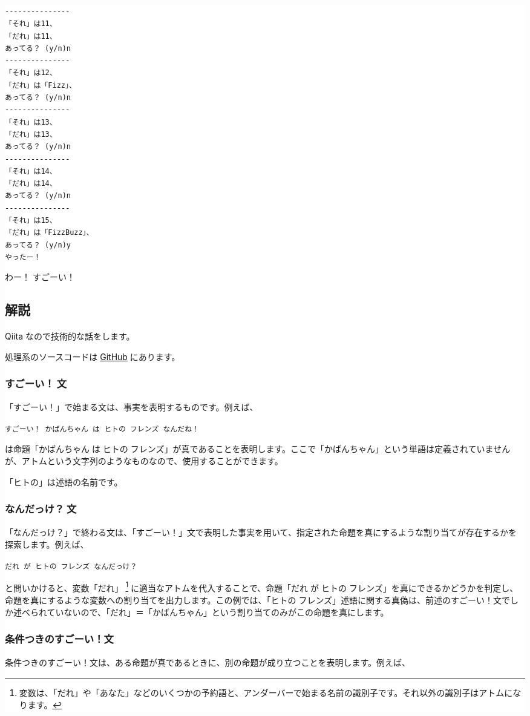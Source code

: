 ```
---------------
「それ」は11、
「だれ」は11、
あってる？ (y/n)n
---------------
「それ」は12、
「だれ」は「Fizz」、
あってる？ (y/n)n
---------------
「それ」は13、
「だれ」は13、
あってる？ (y/n)n
---------------
「それ」は14、
「だれ」は14、
あってる？ (y/n)n
---------------
「それ」は15、
「だれ」は「FizzBuzz」、
あってる？ (y/n)y
やったー！
```

わー！ すごーい！

## 解説
Qiita なので技術的な話をします。

処理系のソースコードは [GitHub](https://github.com/vain0x/friends-lang) にあります。

### すごーい！ 文
「すごーい！」で始まる文は、事実を表明するものです。例えば、

```
すごーい！ かばんちゃん は ヒトの フレンズ なんだね！
```

は命題「かばんちゃん は ヒトの フレンズ」が真であることを表明します。ここで「かばんちゃん」という単語は定義されていませんが、アトムという文字列のようなものなので、使用することができます。

「ヒトの」は述語の名前です。

### なんだっけ？ 文
「なんだっけ？」で終わる文は、「すごーい！」文で表明した事実を用いて、指定された命題を真にするような割り当てが存在するかを探索します。例えば、

```
だれ が ヒトの フレンズ なんだっけ？
```

と問いかけると、変数「だれ」 [^var_naming] に適当なアトムを代入することで、命題「だれ が ヒトの フレンズ」を真にできるかどうかを判定し、命題を真にするような変数への割り当てを出力します。この例では、「ヒトの フレンズ」述語に関する真偽は、前述のすごーい！文でしか述べられていないので、「だれ」＝「かばんちゃん」という割り当てのみがこの命題を真にします。

[^var_naming]: 変数は、「だれ」や「あなた」などのいくつかの予約語と、アンダーバーで始まる名前の識別子です。それ以外の識別子はアトムになります。

### 条件つきのすごーい！文
条件つきのすごーい！文は、ある命題が真であるときに、別の命題が成り立つことを表明します。例えば、


[^natural_numbers]: ここでは0以上の整数のこと。
